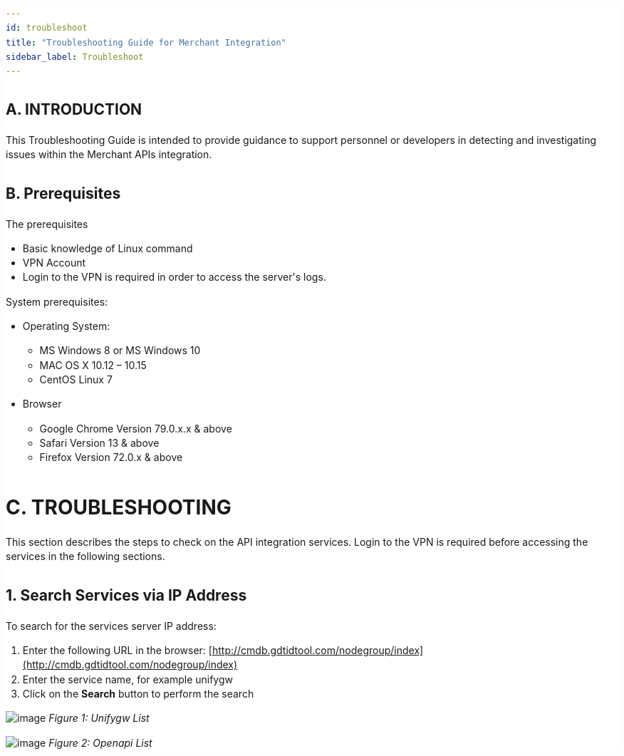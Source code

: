 ```yaml
---
id: troubleshoot
title: "Troubleshooting Guide for Merchant Integration"
sidebar_label: Troubleshoot
---
```



## A. INTRODUCTION

This Troubleshooting Guide is intended to provide guidance to support personnel
or developers in detecting and investigating issues within the Merchant APIs
integration.

## B. Prerequisites

The prerequisites

- Basic knowledge of Linux command
- VPN Account
- Login to the VPN is required in order to access the server&#39;s logs.

System prerequisites:

- Operating System:

  - MS Windows 8 or MS Windows 10
  - MAC OS X 10.12 – 10.15
  - CentOS Linux 7

- Browser
  - Google Chrome Version 79.0.x.x &amp; above
  - Safari Version 13 &amp; above
  - Firefox Version 72.0.x &amp; above

# C. TROUBLESHOOTING

This section describes the steps to check on the API integration services. Login
to the VPN is required before accessing the services in the following sections.

## 1. Search Services via IP Address

To search for the services server IP address:

1. Enter the following URL in the browser:
   [http://cmdb.gdtidtool.com/nodegroup/index](http://cmdb.gdtidtool.com/nodegroup/index)
2. Enter the service name, for example unifygw
3. Click on the **Search** button to perform the search

![image](/troubleshoot/image002.png) _Figure 1: Unifygw List_

![image](/troubleshoot/image003.png) _Figure 2: Openapi List_

